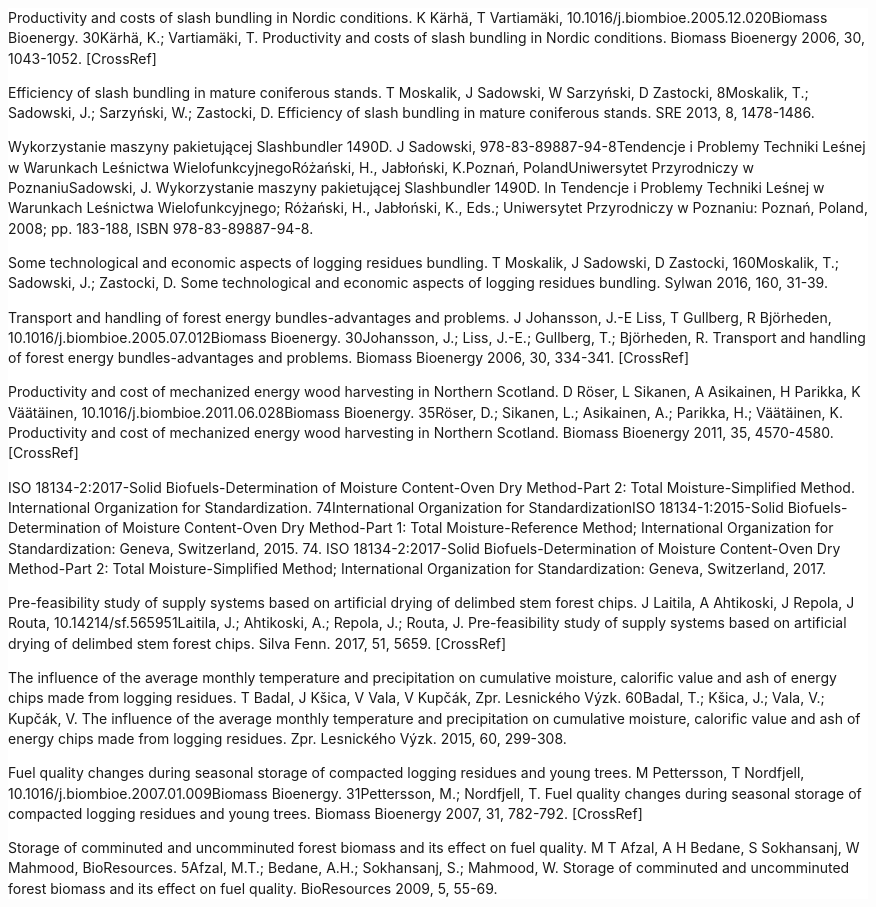 Productivity and costs of slash bundling in Nordic conditions. K Kärhä, T Vartiamäki, 10.1016/j.biombioe.2005.12.020Biomass Bioenergy. 30Kärhä, K.; Vartiamäki, T. Productivity and costs of slash bundling in Nordic conditions. Biomass Bioenergy 2006, 30, 1043-1052. [CrossRef]

Efficiency of slash bundling in mature coniferous stands. T Moskalik, J Sadowski, W Sarzyński, D Zastocki, 8Moskalik, T.; Sadowski, J.; Sarzyński, W.; Zastocki, D. Efficiency of slash bundling in mature coniferous stands. SRE 2013, 8, 1478-1486.

Wykorzystanie maszyny pakietującej Slashbundler 1490D. J Sadowski, 978-83-89887-94-8Tendencje i Problemy Techniki Leśnej w Warunkach Leśnictwa WielofunkcyjnegoRóżański, H., Jabłoński, K.Poznań, PolandUniwersytet Przyrodniczy w PoznaniuSadowski, J. Wykorzystanie maszyny pakietującej Slashbundler 1490D. In Tendencje i Problemy Techniki Leśnej w Warunkach Leśnictwa Wielofunkcyjnego; Różański, H., Jabłoński, K., Eds.; Uniwersytet Przyrodniczy w Poznaniu: Poznań, Poland, 2008; pp. 183-188, ISBN 978-83-89887-94-8.

Some technological and economic aspects of logging residues bundling. T Moskalik, J Sadowski, D Zastocki, 160Moskalik, T.; Sadowski, J.; Zastocki, D. Some technological and economic aspects of logging residues bundling. Sylwan 2016, 160, 31-39.

Transport and handling of forest energy bundles-advantages and problems. J Johansson, J.-E Liss, T Gullberg, R Björheden, 10.1016/j.biombioe.2005.07.012Biomass Bioenergy. 30Johansson, J.; Liss, J.-E.; Gullberg, T.; Björheden, R. Transport and handling of forest energy bundles-advantages and problems. Biomass Bioenergy 2006, 30, 334-341. [CrossRef]

Productivity and cost of mechanized energy wood harvesting in Northern Scotland. D Röser, L Sikanen, A Asikainen, H Parikka, K Väätäinen, 10.1016/j.biombioe.2011.06.028Biomass Bioenergy. 35Röser, D.; Sikanen, L.; Asikainen, A.; Parikka, H.; Väätäinen, K. Productivity and cost of mechanized energy wood harvesting in Northern Scotland. Biomass Bioenergy 2011, 35, 4570-4580. [CrossRef]

ISO 18134-2:2017-Solid Biofuels-Determination of Moisture Content-Oven Dry Method-Part 2: Total Moisture-Simplified Method. International Organization for Standardization. 74International Organization for StandardizationISO 18134-1:2015-Solid Biofuels-Determination of Moisture Content-Oven Dry Method-Part 1: Total Moisture-Reference Method; International Organization for Standardization: Geneva, Switzerland, 2015. 74. ISO 18134-2:2017-Solid Biofuels-Determination of Moisture Content-Oven Dry Method-Part 2: Total Moisture-Simplified Method; International Organization for Standardization: Geneva, Switzerland, 2017.

Pre-feasibility study of supply systems based on artificial drying of delimbed stem forest chips. J Laitila, A Ahtikoski, J Repola, J Routa, 10.14214/sf.565951Laitila, J.; Ahtikoski, A.; Repola, J.; Routa, J. Pre-feasibility study of supply systems based on artificial drying of delimbed stem forest chips. Silva Fenn. 2017, 51, 5659. [CrossRef]

The influence of the average monthly temperature and precipitation on cumulative moisture, calorific value and ash of energy chips made from logging residues. T Badal, J Kšica, V Vala, V Kupčák, Zpr. Lesnického Výzk. 60Badal, T.; Kšica, J.; Vala, V.; Kupčák, V. The influence of the average monthly temperature and precipitation on cumulative moisture, calorific value and ash of energy chips made from logging residues. Zpr. Lesnického Výzk. 2015, 60, 299-308.

Fuel quality changes during seasonal storage of compacted logging residues and young trees. M Pettersson, T Nordfjell, 10.1016/j.biombioe.2007.01.009Biomass Bioenergy. 31Pettersson, M.; Nordfjell, T. Fuel quality changes during seasonal storage of compacted logging residues and young trees. Biomass Bioenergy 2007, 31, 782-792. [CrossRef]

Storage of comminuted and uncomminuted forest biomass and its effect on fuel quality. M T Afzal, A H Bedane, S Sokhansanj, W Mahmood, BioResources. 5Afzal, M.T.; Bedane, A.H.; Sokhansanj, S.; Mahmood, W. Storage of comminuted and uncomminuted forest biomass and its effect on fuel quality. BioResources 2009, 5, 55-69.
